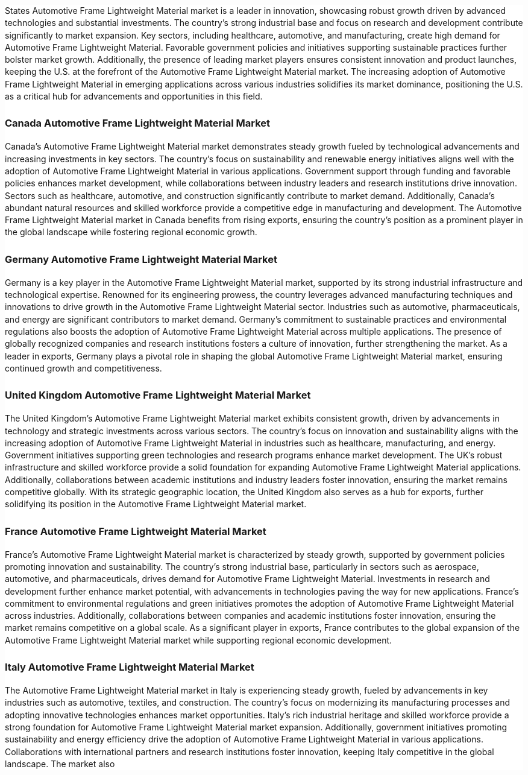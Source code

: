 States Automotive Frame Lightweight Material market is a leader in innovation, showcasing robust growth driven by advanced technologies and substantial investments. The country&rsquo;s strong industrial base and focus on research and development contribute significantly to market expansion. Key sectors, including healthcare, automotive, and manufacturing, create high demand for Automotive Frame Lightweight Material. Favorable government policies and initiatives supporting sustainable practices further bolster market growth. Additionally, the presence of leading market players ensures consistent innovation and product launches, keeping the U.S. at the forefront of the Automotive Frame Lightweight Material market. The increasing adoption of Automotive Frame Lightweight Material in emerging applications across various industries solidifies its market dominance, positioning the U.S. as a critical hub for advancements and opportunities in this field.</p><h3>Canada Automotive Frame Lightweight Material Market</h3><p>Canada&rsquo;s Automotive Frame Lightweight Material market demonstrates steady growth fueled by technological advancements and increasing investments in key sectors. The country&rsquo;s focus on sustainability and renewable energy initiatives aligns well with the adoption of Automotive Frame Lightweight Material in various applications. Government support through funding and favorable policies enhances market development, while collaborations between industry leaders and research institutions drive innovation. Sectors such as healthcare, automotive, and construction significantly contribute to market demand. Additionally, Canada&rsquo;s abundant natural resources and skilled workforce provide a competitive edge in manufacturing and development. The Automotive Frame Lightweight Material market in Canada benefits from rising exports, ensuring the country&rsquo;s position as a prominent player in the global landscape while fostering regional economic growth.</p><h3>Germany Automotive Frame Lightweight Material Market</h3><p>Germany is a key player in the Automotive Frame Lightweight Material market, supported by its strong industrial infrastructure and technological expertise. Renowned for its engineering prowess, the country leverages advanced manufacturing techniques and innovations to drive growth in the Automotive Frame Lightweight Material sector. Industries such as automotive, pharmaceuticals, and energy are significant contributors to market demand. Germany&rsquo;s commitment to sustainable practices and environmental regulations also boosts the adoption of Automotive Frame Lightweight Material across multiple applications. The presence of globally recognized companies and research institutions fosters a culture of innovation, further strengthening the market. As a leader in exports, Germany plays a pivotal role in shaping the global Automotive Frame Lightweight Material market, ensuring continued growth and competitiveness.</p><h3>United Kingdom Automotive Frame Lightweight Material Market</h3><p>The United Kingdom&rsquo;s Automotive Frame Lightweight Material market exhibits consistent growth, driven by advancements in technology and strategic investments across various sectors. The country&rsquo;s focus on innovation and sustainability aligns with the increasing adoption of Automotive Frame Lightweight Material in industries such as healthcare, manufacturing, and energy. Government initiatives supporting green technologies and research programs enhance market development. The UK&rsquo;s robust infrastructure and skilled workforce provide a solid foundation for expanding Automotive Frame Lightweight Material applications. Additionally, collaborations between academic institutions and industry leaders foster innovation, ensuring the market remains competitive globally. With its strategic geographic location, the United Kingdom also serves as a hub for exports, further solidifying its position in the Automotive Frame Lightweight Material market.</p><h3>France Automotive Frame Lightweight Material Market</h3><p>France&rsquo;s Automotive Frame Lightweight Material market is characterized by steady growth, supported by government policies promoting innovation and sustainability. The country&rsquo;s strong industrial base, particularly in sectors such as aerospace, automotive, and pharmaceuticals, drives demand for Automotive Frame Lightweight Material. Investments in research and development further enhance market potential, with advancements in technologies paving the way for new applications. France&rsquo;s commitment to environmental regulations and green initiatives promotes the adoption of Automotive Frame Lightweight Material across industries. Additionally, collaborations between companies and academic institutions foster innovation, ensuring the market remains competitive on a global scale. As a significant player in exports, France contributes to the global expansion of the Automotive Frame Lightweight Material market while supporting regional economic development.</p><h3>Italy Automotive Frame Lightweight Material Market</h3><p>The Automotive Frame Lightweight Material market in Italy is experiencing steady growth, fueled by advancements in key industries such as automotive, textiles, and construction. The country&rsquo;s focus on modernizing its manufacturing processes and adopting innovative technologies enhances market opportunities. Italy&rsquo;s rich industrial heritage and skilled workforce provide a strong foundation for Automotive Frame Lightweight Material market expansion. Additionally, government initiatives promoting sustainability and energy efficiency drive the adoption of Automotive Frame Lightweight Material in various applications. Collaborations with international partners and research institutions foster innovation, keeping Italy competitive in the global landscape. The market also